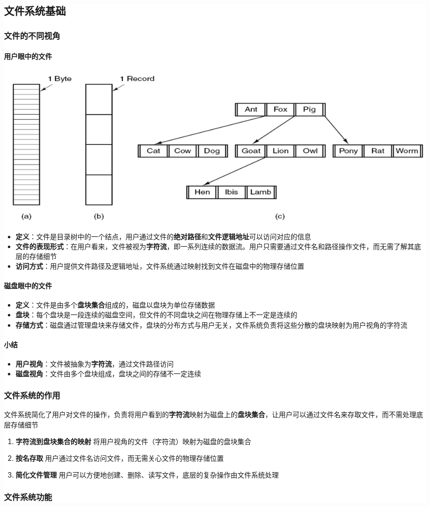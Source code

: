 ## 文件系统基础

### 文件的不同视角

#### 用户眼中的文件

![](./images/Pasted%20image%2020241024234821.png)

- **定义**：文件是目录树中的一个结点，用户通过文件的**绝对路径**和**文件逻辑地址**可以访问对应的信息
- **文件的表现形式**：在用户看来，文件被视为**字符流**，即一系列连续的数据流。用户只需要通过文件名和路径操作文件，而无需了解其底层的存储细节
- **访问方式**：用户提供文件路径及逻辑地址，文件系统通过映射找到文件在磁盘中的物理存储位置

#### 磁盘眼中的文件

- **定义**：文件是由多个**盘块集合**组成的，磁盘以盘块为单位存储数据
- **盘块**：每个盘块是一段连续的磁盘空间，但文件的不同盘块之间在物理存储上不一定是连续的
- **存储方式**：磁盘通过管理盘块来存储文件，盘块的分布方式与用户无关，文件系统负责将这些分散的盘块映射为用户视角的字符流

#### 小结

- **用户视角**：文件被抽象为**字符流**，通过文件路径访问
- **磁盘视角**：文件由多个盘块组成，盘块之间的存储不一定连续

### 文件系统的作用

文件系统简化了用户对文件的操作，负责将用户看到的**字符流**映射为磁盘上的**盘块集合**，让用户可以通过文件名来存取文件，而不需处理底层存储细节

1. **字符流到盘块集合的映射**
   将用户视角的文件（字符流）映射为磁盘的盘块集合

2. **按名存取**
   用户通过文件名访问文件，而无需关心文件的物理存储位置

3. **简化文件管理**
   用户可以方便地创建、删除、读写文件，底层的复杂操作由文件系统处理

### 文件系统功能

